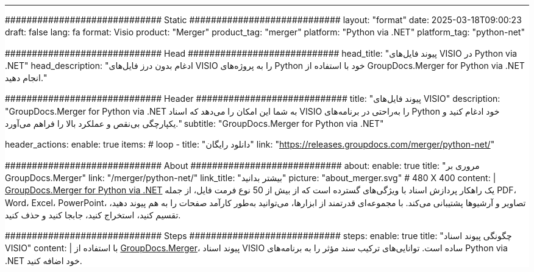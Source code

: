 
---
############################# Static ############################
layout: "format"
date:  2025-03-18T09:00:23
draft: false
lang: fa
format: Visio
product: "Merger"
product_tag: "merger"
platform: "Python via .NET"
platform_tag: "python-net"

############################# Head ############################
head_title: "پیوند فایل‌های VISIO در Python via .NET"
head_description: "ادغام بدون درز فایل‌های VISIO را به پروژه‌های Python خود با استفاده از GroupDocs.Merger for Python via .NET انجام دهید."

############################# Header ############################
title: "پیوند فایل‌های VISIO" 
description: "GroupDocs.Merger for Python via .NET به شما این امکان را می‌دهد که اسناد VISIO را به‌راحتی در برنامه‌های Python خود ادغام کنید و یکپارچگی بی‌نقص و عملکرد بالا را فراهم می‌آورد."
subtitle: "GroupDocs.Merger for Python via .NET" 

header_actions:
  enable: true
  items:
    #  loop
    - title: "دانلود رایگان"
      link: "https://releases.groupdocs.com/merger/python-net/"
      
############################# About ############################
about:
    enable: true
    title: "مروری بر GroupDocs.Merger"
    link: "/merger/python-net/"
    link_title: "بیشتر بدانید"
    picture: "about_merger.svg" # 480 X 400
    content: |
       [GroupDocs.Merger for Python via .NET](/merger/python-net/) یک راهکار پردازش اسناد با ویژگی‌های گسترده است که از بیش از 50 نوع فرمت فایل، از جمله PDF، Word، Excel، PowerPoint، تصاویر و آرشیوها پشتیبانی می‌کند. با مجموعه‌ای قدرتمند از ابزارها، می‌توانید به‌طور کارآمد صفحات را به هم پیوند دهید، تقسیم کنید، استخراج کنید، جابجا کنید و حذف کنید.

############################# Steps ############################
steps:
    enable: true
    title: "چگونگی پیوند اسناد VISIO"
    content: |
      با استفاده از [GroupDocs.Merger](/merger/python-net/)، پیوند اسناد VISIO ساده است. توانایی‌های ترکیب سند مؤثر را به برنامه‌های Python via .NET خود اضافه کنید.
      